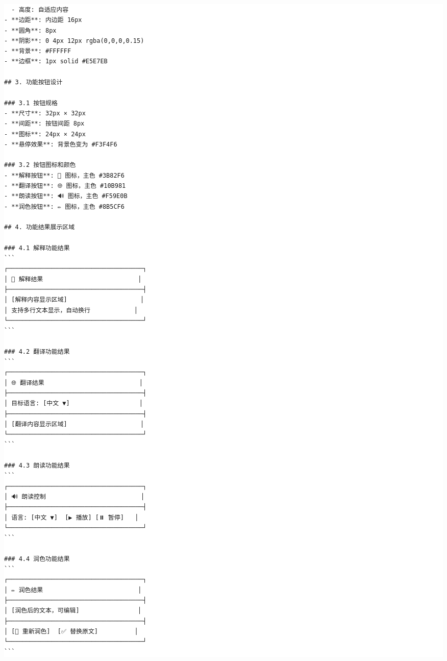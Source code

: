    ````txt
     - 高度: 自适应内容
   - **边距**: 内边距 16px
   - **圆角**: 8px
   - **阴影**: 0 4px 12px rgba(0,0,0,0.15)
   - **背景**: #FFFFFF
   - **边框**: 1px solid #E5E7EB
   
   ## 3. 功能按钮设计
   
   ### 3.1 按钮规格
   - **尺寸**: 32px × 32px
   - **间距**: 按钮间距 8px
   - **图标**: 24px × 24px
   - **悬停效果**: 背景色变为 #F3F4F6
   
   ### 3.2 按钮图标和颜色
   - **解释按钮**: 📖 图标，主色 #3B82F6
   - **翻译按钮**: 🌐 图标，主色 #10B981
   - **朗读按钮**: 🔊 图标，主色 #F59E0B
   - **润色按钮**: ✏️ 图标，主色 #8B5CF6
   
   ## 4. 功能结果展示区域
   
   ### 4.1 解释功能结果
   ```
   ┌─────────────────────────────────────┐
   │ 📖 解释结果                          │
   ├─────────────────────────────────────┤
   │ [解释内容显示区域]                    │
   │ 支持多行文本显示，自动换行            │
   └─────────────────────────────────────┘
   ```
   
   ### 4.2 翻译功能结果
   ```
   ┌─────────────────────────────────────┐
   │ 🌐 翻译结果                          │
   ├─────────────────────────────────────┤
   │ 目标语言: [中文 ▼]                   │
   ├─────────────────────────────────────┤
   │ [翻译内容显示区域]                    │
   └─────────────────────────────────────┘
   ```
   
   ### 4.3 朗读功能结果
   ```
   ┌─────────────────────────────────────┐
   │ 🔊 朗读控制                          │
   ├─────────────────────────────────────┤
   │ 语言: [中文 ▼]  [▶️ 播放] [⏸️ 暂停]   │
   └─────────────────────────────────────┘
   ```
   
   ### 4.4 润色功能结果
   ```
   ┌─────────────────────────────────────┐
   │ ✏️ 润色结果                          │
   ├─────────────────────────────────────┤
   │ [润色后的文本，可编辑]                │
   ├─────────────────────────────────────┤
   │ [🔄 重新润色]  [✅ 替换原文]          │
   └─────────────────────────────────────┘
   ```
   
   ````
